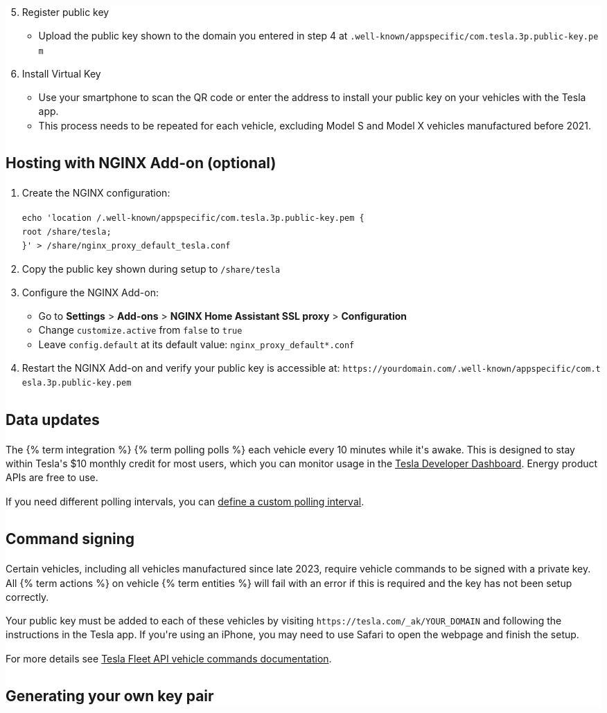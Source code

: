 5. Register public key
   - Upload the public key shown to the domain you entered in step 4 at `.well-known/appspecific/com.tesla.3p.public-key.pem`

6. Install Virtual Key
   - Use your smartphone to scan the QR code or enter the address to install your public key on your vehicles with the Tesla app.
   - This process needs to be repeated for each vehicle, excluding Model S and Model X vehicles manufactured before 2021.

## Hosting with NGINX Add-on (optional)

1. Create the NGINX configuration:

   ```shell
   echo 'location /.well-known/appspecific/com.tesla.3p.public-key.pem {
   root /share/tesla;
   }' > /share/nginx_proxy_default_tesla.conf
   ```

2. Copy the public key shown during setup to `/share/tesla`

3. Configure the NGINX Add-on:
    - Go to **Settings** > **Add-ons** > **NGINX Home Assistant SSL proxy** > **Configuration**
    - Change `customize.active` from `false` to `true`
    - Leave `config.default` at its default value: `nginx_proxy_default*.conf`

4. Restart the NGINX Add-on and verify your public key is accessible at:
 `https://yourdomain.com/.well-known/appspecific/com.tesla.3p.public-key.pem`

## Data updates

The {% term integration %} {% term polling polls %} each vehicle every 10 minutes while it's awake. This is designed to stay within Tesla's $10 monthly credit for most users, which you can monitor usage in the [Tesla Developer Dashboard](https://developer.tesla.com/en_US/dashboard). Energy product APIs are free to use.

If you need different polling intervals, you can [define a custom polling interval](https://www.home-assistant.io/common-tasks/general/#defining-a-custom-polling-interval).

## Command signing

Certain vehicles, including all vehicles manufactured since late 2023, require vehicle commands to be signed with a private key. All {% term actions %} on vehicle {% term entities %} will fail with an error if this is required and the key has not been setup correctly.

Your public key must be added to each of these vehicles by visiting `https://tesla.com/_ak/YOUR_DOMAIN` and following the instructions in the Tesla app.
If you're using an iPhone, you may need to use Safari to open the webpage and finish the setup.

For more details see [Tesla Fleet API vehicle commands documentation](https://developer.tesla.com/docs/fleet-api/endpoints/vehicle-commands#key-pairing).

## Generating your own key pair
